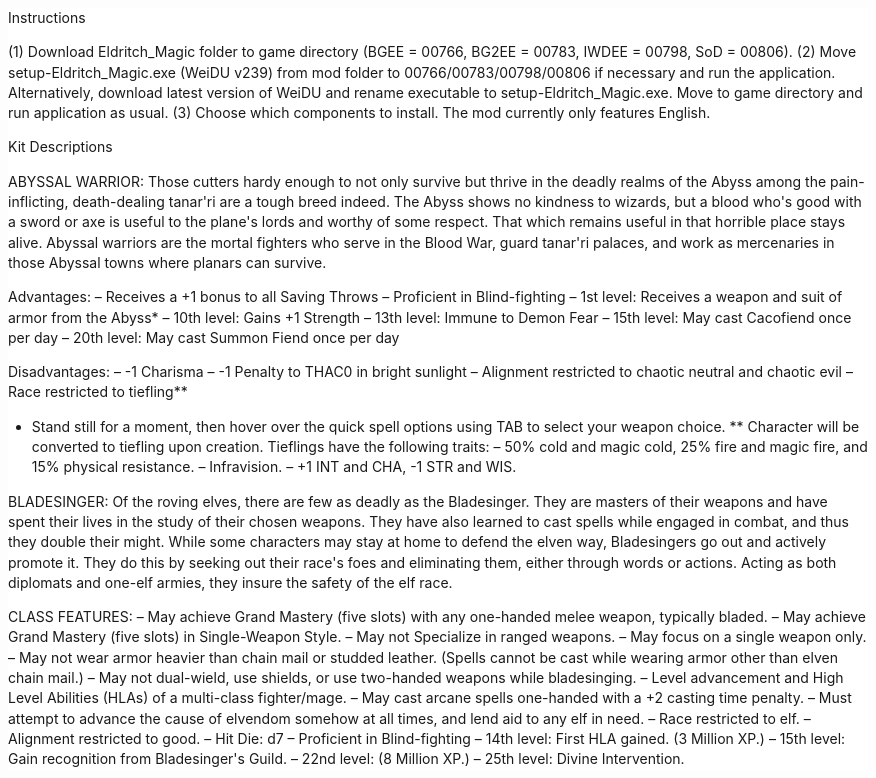 Instructions 

(1) Download Eldritch_Magic folder to game directory (BGEE = 00766, BG2EE = 00783, IWDEE = 00798, SoD = 00806).
(2) Move setup-Eldritch_Magic.exe (WeiDU v239) from mod folder to 00766/00783/00798/00806 if necessary and run the application.  Alternatively, download latest version of WeiDU and rename executable to setup-Eldritch_Magic.exe. Move to game directory and run application as usual.
(3) Choose which components to install. The mod currently only features English.

Kit Descriptions

ABYSSAL WARRIOR: Those cutters hardy enough to not only survive but thrive in the deadly realms of the Abyss among the pain-inflicting, death-dealing tanar'ri are a tough breed indeed. The Abyss shows no kindness to wizards, but a blood who's good with a sword or axe is useful to the plane's lords and worthy of some respect. That which remains useful in that horrible place stays alive. Abyssal warriors are the mortal fighters who serve in the Blood War, guard tanar'ri palaces, and work as mercenaries in those Abyssal towns where planars can survive.

Advantages:
– Receives a +1 bonus to all Saving Throws
– Proficient in Blind-fighting
– 1st level:  Receives a weapon and suit of armor from the Abyss*
– 10th level: Gains +1 Strength
– 13th level: Immune to Demon Fear
– 15th level: May cast Cacofiend once per day
– 20th level: May cast Summon Fiend once per day

Disadvantages:
– -1 Charisma
– -1 Penalty to THAC0 in bright sunlight
– Alignment restricted to chaotic neutral and chaotic evil
– Race restricted to tiefling**
*  Stand still for a moment, then hover over the quick spell options using TAB to select your weapon choice.
** Character will be converted to tiefling upon creation.
   Tieflings have the following traits:
   – 50% cold and magic cold, 25% fire and magic fire, and 15% physical resistance.
   – Infravision.
   – +1 INT and CHA, -1 STR and WIS.

BLADESINGER: Of the roving elves, there are few as deadly as the Bladesinger. They are masters of their weapons and have spent their lives in the study of their chosen weapons. They have also learned to cast spells while engaged in combat, and thus they double their might. While some characters may stay at home to defend the elven way, Bladesingers go out and actively promote it. They do this by seeking out their race's foes and eliminating them, either through words or actions. Acting as both diplomats and one-elf armies, they insure the safety of the elf race.

CLASS FEATURES:
– May achieve Grand Mastery (five slots) with any one-handed melee weapon, typically bladed.
– May achieve Grand Mastery (five slots) in Single-Weapon Style.
– May not Specialize in ranged weapons.
– May focus on a single weapon only.
– May not wear armor heavier than chain mail or studded leather. (Spells cannot be cast while wearing armor other than elven chain mail.)
– May not dual-wield, use shields, or use two-handed weapons while bladesinging.
– Level advancement and High Level Abilities (HLAs) of a multi-class fighter/mage.
– May cast arcane spells one-handed with a +2 casting time penalty.
– Must attempt to advance the cause of elvendom somehow at all times, and lend aid to any elf in need.
– Race restricted to elf.
– Alignment restricted to good.
– Hit Die: d7
– Proficient in Blind-fighting
– 14th level: First HLA gained. (3 Million XP.)
– 15th level: Gain recognition from Bladesinger's Guild.
– 22nd level: (8 Million XP.)
– 25th level: Divine Intervention.